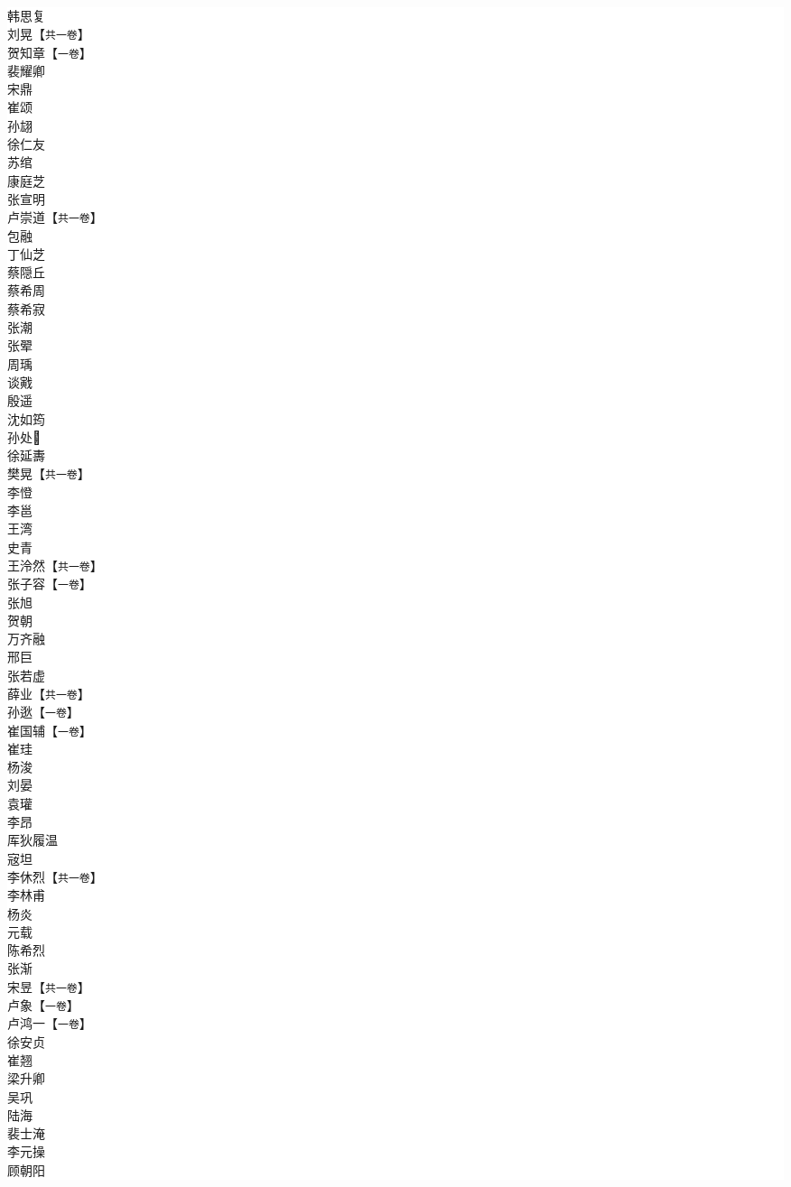 韩思复  
刘晃【`共一卷`】  
贺知章【`一卷`】  
裴耀卿  
宋鼎  
崔颂  
孙翃  
徐仁友  
苏绾  
康庭芝  
张宣明  
卢崇道【`共一卷`】  
包融  
丁仙芝  
蔡隠丘  
蔡希周  
蔡希寂  
张潮  
张翚  
周瑀  
谈戭  
殷遥  
沈如筠  
孙处  
徐延夀  
樊晃【`共一卷`】  
李憕  
李邕  
王湾  
史青  
王泠然【`共一卷`】  
张子容【`一卷`】  
张旭  
贺朝  
万齐融  
邢巨  
张若虚  
薛业【`共一卷`】  
孙逖【`一卷`】  
崔国辅【`一卷`】  
崔珪  
杨浚  
刘晏  
袁瓘  
李昂  
厍狄履温  
宼坦  
李休烈【`共一卷`】  
李林甫  
杨炎  
元载  
陈希烈  
张渐  
宋昱【`共一卷`】  
卢象【`一卷`】  
卢鸿一【`一卷`】  
徐安贞  
崔翘  
梁升卿  
吴巩  
陆海  
裴士淹  
李元操  
顾朝阳  